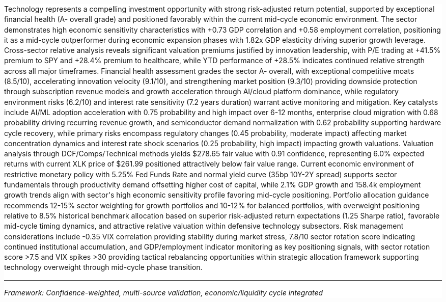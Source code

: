 Technology represents a compelling investment opportunity with strong risk-adjusted return potential, supported by exceptional financial health (A- overall grade) and positioned favorably within the current mid-cycle economic environment. The sector demonstrates high economic sensitivity characteristics with +0.73 GDP correlation and +0.58 employment correlation, positioning it as a mid-cycle outperformer during economic expansion phases with 1.82x GDP elasticity driving superior growth leverage. Cross-sector relative analysis reveals significant valuation premiums justified by innovation leadership, with P/E trading at +41.5% premium to SPY and +28.4% premium to healthcare, while YTD performance of +28.5% indicates continued relative strength across all major timeframes. Financial health assessment grades the sector A- overall, with exceptional competitive moats (8.5/10), accelerating innovation velocity (9.1/10), and strengthening market position (9.3/10) providing downside protection through subscription revenue models and growth acceleration through AI/cloud platform dominance, while regulatory environment risks (6.2/10) and interest rate sensitivity (7.2 years duration) warrant active monitoring and mitigation. Key catalysts include AI/ML adoption acceleration with 0.75 probability and high impact over 6-12 months, enterprise cloud migration with 0.68 probability driving recurring revenue growth, and semiconductor demand normalization with 0.62 probability supporting hardware cycle recovery, while primary risks encompass regulatory changes (0.45 probability, moderate impact) affecting market concentration dynamics and interest rate shock scenarios (0.25 probability, high impact) impacting growth valuations. Valuation analysis through DCF/Comps/Technical methods yields $278.65 fair value with 0.91 confidence, representing 6.0% expected returns with current XLK price of $261.99 positioned attractively below fair value range. Current economic environment of restrictive monetary policy with 5.25% Fed Funds Rate and normal yield curve (35bp 10Y-2Y spread) supports sector fundamentals through productivity demand offsetting higher cost of capital, while 2.1% GDP growth and 158.4k employment growth trends align with sector's high economic sensitivity profile favoring mid-cycle positioning. Portfolio allocation guidance recommends 12-15% sector weighting for growth portfolios and 10-12% for balanced portfolios, with overweight positioning relative to 8.5% historical benchmark allocation based on superior risk-adjusted return expectations (1.25 Sharpe ratio), favorable mid-cycle timing dynamics, and attractive relative valuation within defensive technology subsectors. Risk management considerations include -0.35 VIX correlation providing stability during market stress, 7.8/10 sector rotation score indicating continued institutional accumulation, and GDP/employment indicator monitoring as key positioning signals, with sector rotation score >7.5 and VIX spikes >30 providing tactical rebalancing opportunities within strategic allocation framework supporting technology overweight through mid-cycle phase transition.

---
*Framework: Confidence-weighted, multi-source validation, economic/liquidity cycle integrated*
